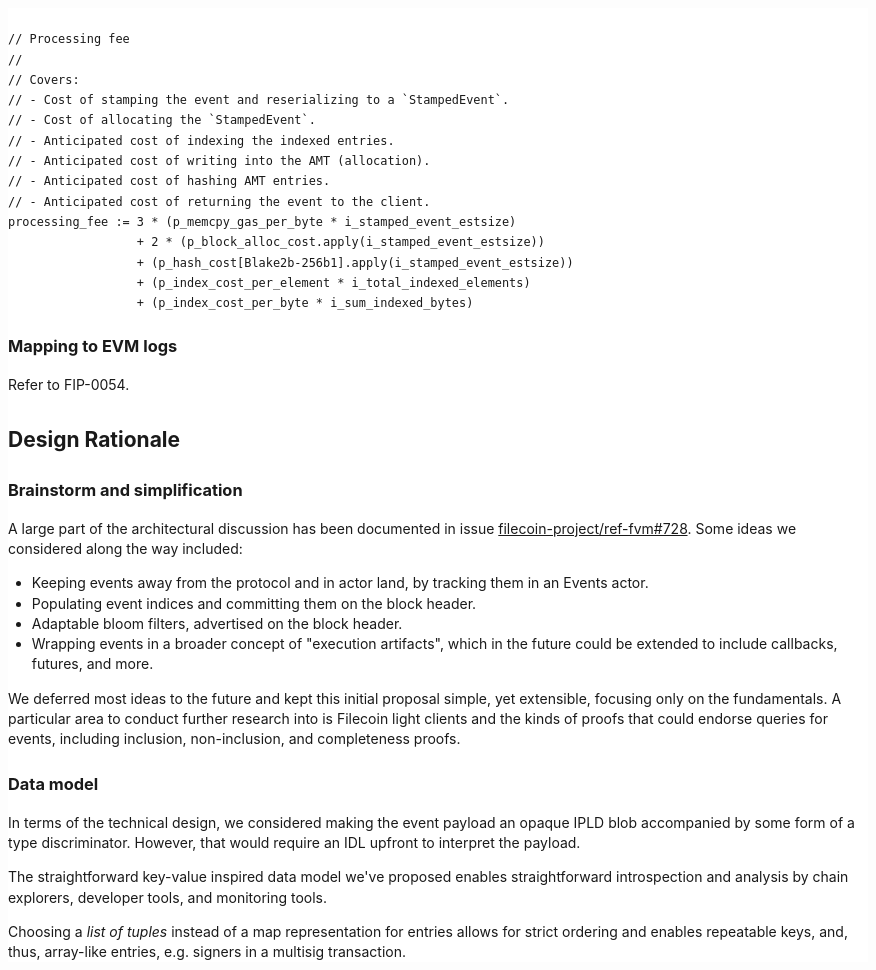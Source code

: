```golang

// Processing fee
//
// Covers:
// - Cost of stamping the event and reserializing to a `StampedEvent`.
// - Cost of allocating the `StampedEvent`.
// - Anticipated cost of indexing the indexed entries.
// - Anticipated cost of writing into the AMT (allocation).
// - Anticipated cost of hashing AMT entries.
// - Anticipated cost of returning the event to the client.
processing_fee := 3 * (p_memcpy_gas_per_byte * i_stamped_event_estsize)
                  + 2 * (p_block_alloc_cost.apply(i_stamped_event_estsize))
                  + (p_hash_cost[Blake2b-256b1].apply(i_stamped_event_estsize))
                  + (p_index_cost_per_element * i_total_indexed_elements)
                  + (p_index_cost_per_byte * i_sum_indexed_bytes)
```

### Mapping to EVM logs

Refer to FIP-0054.

## Design Rationale

### Brainstorm and simplification

A large part of the architectural discussion has been documented in issue
[filecoin-project/ref-fvm#728]. Some ideas we considered along the way included:

- Keeping events away from the protocol and in actor land, by tracking them in
  an Events actor.
- Populating event indices and committing them on the block header.
- Adaptable bloom filters, advertised on the block header.
- Wrapping events in a broader concept of "execution artifacts", which in the
  future could be extended to include callbacks, futures, and more.

We deferred most ideas to the future and kept this initial proposal simple, yet
extensible, focusing only on the fundamentals. A particular area to conduct
further research into is Filecoin light clients and the kinds of proofs that
could endorse queries for events, including inclusion, non-inclusion, and
completeness proofs.

### Data model

In terms of the technical design, we considered making the event payload an
opaque IPLD blob accompanied by some form of a type discriminator. However, that
would require an IDL upfront to interpret the payload.

The straightforward key-value inspired data model we've proposed enables
straightforward introspection and analysis by chain explorers, developer tools,
and monitoring tools.

Choosing a _list of tuples_ instead of a map representation for entries allows
for strict ordering and enables repeatable keys, and, thus, array-like entries,
e.g. signers in a multisig transaction.


[`filecoin-project/builtin-actors`]: https://github.com/filecoin-project/builtin-actors
[`filecoin-project/ref-fvm`]: https://github.com/filecoin-project/ref-fvm
[`MessageReceipt` type]: https://spec.filecoin.io/#section-systems.filecoin_vm.message.message-semantic-validation
[syscall gas cost]: https://github.com/filecoin-project/FIPs/blob/master/FIPS/fip-0032.md#syscall-gas
[filecoin-project/ref-fvm#728]: https://github.com/filecoin-project/ref-fvm/issues/728
[DAG-CBOR]: https://github.com/ipld/specs/blob/master/block-layer/codecs/dag-cbor.md